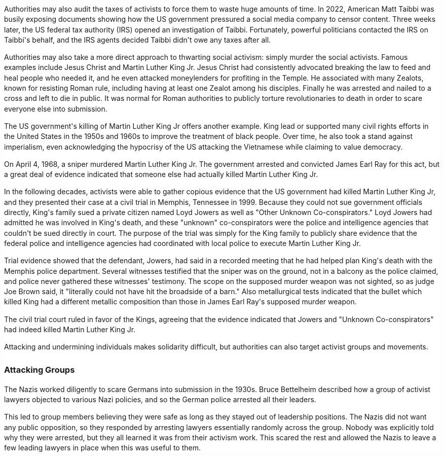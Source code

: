 Authorities may also audit the taxes of activists to force them to waste huge amounts of time. In 2022, American Matt Taibbi was busily exposing documents showing how the US government pressured a social media company to censor content. Three weeks later, the US federal tax authority (IRS) opened an investigation of Taibbi. Fortunately, powerful politicians contacted the IRS on Taibbi's behalf, and the IRS agents decided Taibbi didn't owe any taxes after all.

Authorities may also take a more direct approach to thwarting social activism: simply murder the social activists. Famous examples include Jesus Christ and Martin Luther King Jr. Jesus Christ had consistently advocated breaking the law to feed and heal people who needed it, and he even attacked moneylenders for profiting in the Temple. He associated with many Zealots, known for resisting Roman rule, including having at least one Zealot among his disciples. Finally he was arrested and nailed to a cross and left to die in public. It was normal for Roman authorities to publicly torture revolutionaries to death in order to scare everyone else into submission.

The US government's killing of Martin Luther King Jr offers another example. King lead or supported many civil rights efforts in the United States in the 1950s and 1960s to improve the treatment of black people. Over time, he also took a stand against imperialism, even acknowledging the hypocrisy of the US attacking the Vietnamese while claiming to value democracy. 

On April 4, 1968, a sniper murdered Martin Luther King Jr. The government arrested and convicted James Earl Ray for this act, but a great deal of evidence indicated that someone else had actually killed Martin Luther King Jr.

In the following decades, activists were able to gather copious evidence that the US government had killed Martin Luther King Jr, and they presented their case at a civil trial in Memphis, Tennessee in 1999. Because they could not sue government officials directly, King's family sued a private citizen named Loyd Jowers as well as "Other Unknown Co-conspirators." Loyd Jowers had admitted he was involved in King's death, and these "unknown" co-conspirators were the police and intelligence agencies that couldn't be sued directly in court. The purpose of the trial was simply for the King family to publicly share evidence that the federal police and intelligence agencies had coordinated with local police to execute Martin Luther King Jr.

Trial evidence showed that the defendant, Jowers, had said in a recorded meeting that he had helped plan King's death with the Memphis police department. Several witnesses testified that the sniper was on the ground, not in a balcony as the police claimed, and police never gathered these witnesses' testimony. The scope on the supposed murder weapon was not sighted, so as judge Joe Brown said, it "literally could not have hit the broadside of a barn." Also metallurgical tests indicated that the bullet which killed King had a different metallic composition than those in James Earl Ray's supposed murder weapon.

The civil trial court ruled in favor of the Kings, agreeing that the evidence indicated that Jowers and "Unknown Co-conspirators" had indeed killed Martin Luther King Jr.

Attacking and undermining individuals makes solidarity difficult, but authorities can also target activist groups and movements.

### Attacking Groups

The Nazis worked diligently to scare Germans into submission in the 1930s. Bruce Bettelheim described how a group of activist lawyers objected to various Nazi policies, and so the German police arrested all their leaders.

This led to group members believing they were safe as long as they stayed out of leadership positions. The Nazis did not want any public opposition, so they responded by arresting lawyers essentially randomly across the group. Nobody was explicitly told why they were arrested, but they all learned it was from their activism work. This scared the rest and allowed the Nazis to leave a few leading lawyers in place when this was useful to them.
